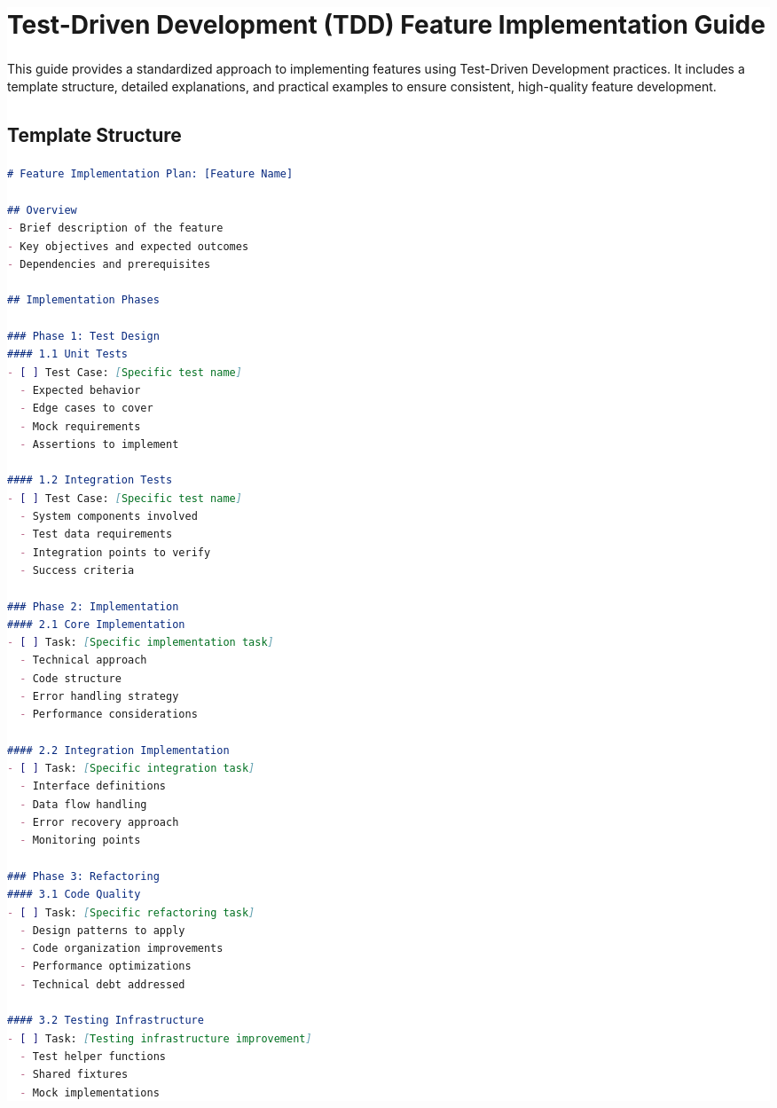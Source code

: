 # Test-Driven Development (TDD) Feature Implementation Guide

This guide provides a standardized approach to implementing features using Test-Driven Development practices. It includes a template structure, detailed explanations, and practical examples to ensure consistent, high-quality feature development.

## Template Structure

```markdown
# Feature Implementation Plan: [Feature Name]

## Overview
- Brief description of the feature
- Key objectives and expected outcomes
- Dependencies and prerequisites

## Implementation Phases

### Phase 1: Test Design
#### 1.1 Unit Tests
- [ ] Test Case: [Specific test name]
  - Expected behavior
  - Edge cases to cover
  - Mock requirements
  - Assertions to implement

#### 1.2 Integration Tests
- [ ] Test Case: [Specific test name]
  - System components involved
  - Test data requirements
  - Integration points to verify
  - Success criteria

### Phase 2: Implementation
#### 2.1 Core Implementation
- [ ] Task: [Specific implementation task]
  - Technical approach
  - Code structure
  - Error handling strategy
  - Performance considerations

#### 2.2 Integration Implementation
- [ ] Task: [Specific integration task]
  - Interface definitions
  - Data flow handling
  - Error recovery approach
  - Monitoring points

### Phase 3: Refactoring
#### 3.1 Code Quality
- [ ] Task: [Specific refactoring task]
  - Design patterns to apply
  - Code organization improvements
  - Performance optimizations
  - Technical debt addressed

#### 3.2 Testing Infrastructure
- [ ] Task: [Testing infrastructure improvement]
  - Test helper functions
  - Shared fixtures
  - Mock implementations
```